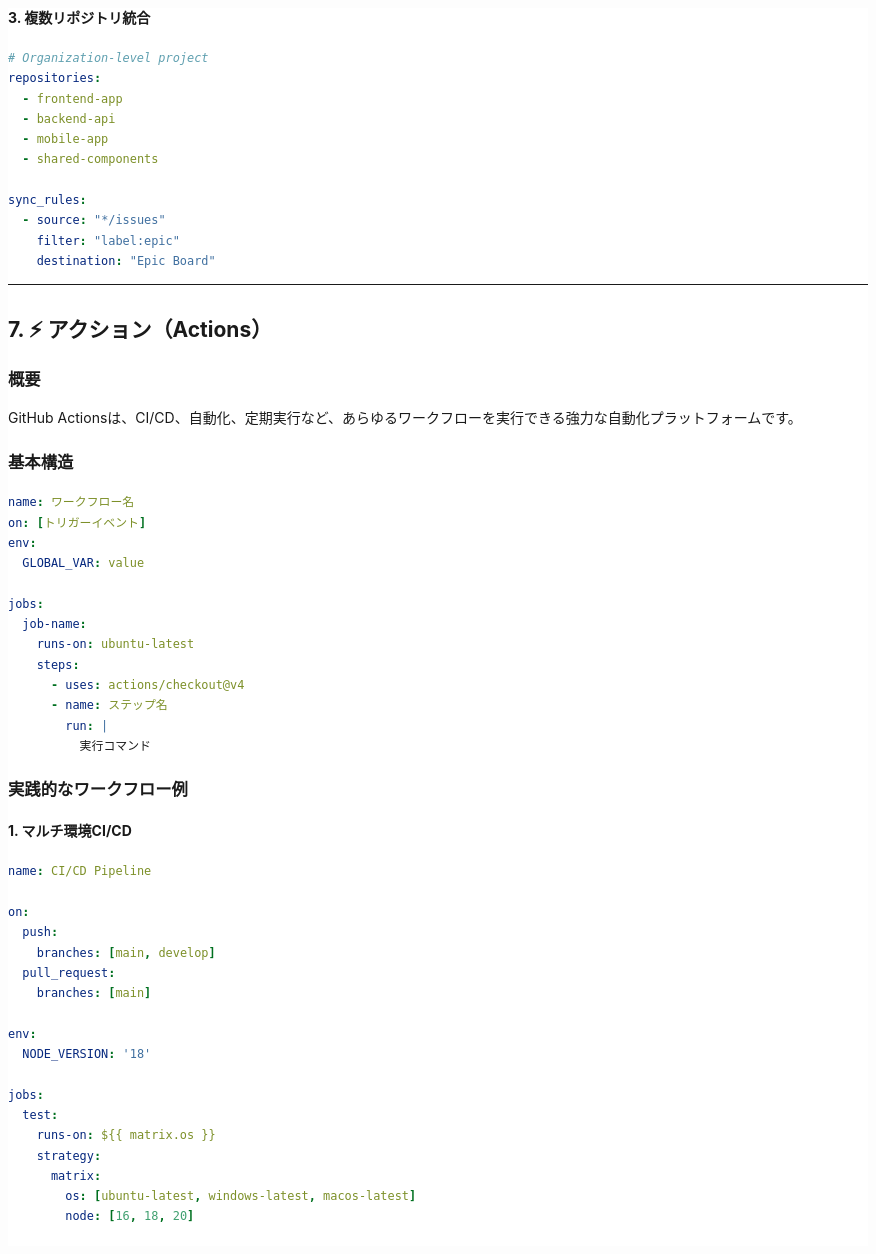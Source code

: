 #### 3. 複数リポジトリ統合
```yaml
# Organization-level project
repositories:
  - frontend-app
  - backend-api
  - mobile-app
  - shared-components

sync_rules:
  - source: "*/issues"
    filter: "label:epic"
    destination: "Epic Board"
```

---

## 7. ⚡ アクション（Actions）

### 概要
GitHub Actionsは、CI/CD、自動化、定期実行など、あらゆるワークフローを実行できる強力な自動化プラットフォームです。

### 基本構造

```yaml
name: ワークフロー名
on: [トリガーイベント]
env:
  GLOBAL_VAR: value

jobs:
  job-name:
    runs-on: ubuntu-latest
    steps:
      - uses: actions/checkout@v4
      - name: ステップ名
        run: |
          実行コマンド
```

### 実践的なワークフロー例

#### 1. マルチ環境CI/CD
```yaml
name: CI/CD Pipeline

on:
  push:
    branches: [main, develop]
  pull_request:
    branches: [main]

env:
  NODE_VERSION: '18'
  
jobs:
  test:
    runs-on: ${{ matrix.os }}
    strategy:
      matrix:
        os: [ubuntu-latest, windows-latest, macos-latest]
        node: [16, 18, 20]
    
```